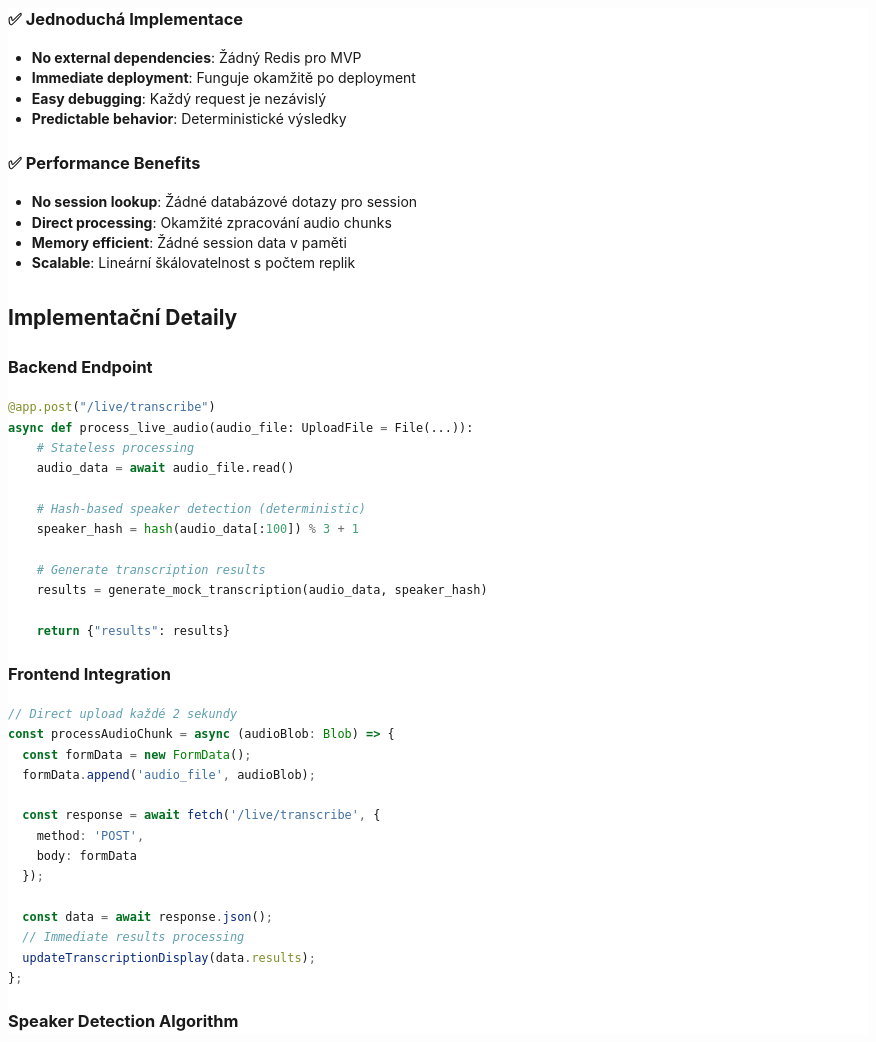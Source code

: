 ### ✅ Jednoduchá Implementace
- **No external dependencies**: Žádný Redis pro MVP
- **Immediate deployment**: Funguje okamžitě po deployment
- **Easy debugging**: Každý request je nezávislý
- **Predictable behavior**: Deterministické výsledky

### ✅ Performance Benefits
- **No session lookup**: Žádné databázové dotazy pro session
- **Direct processing**: Okamžité zpracování audio chunks
- **Memory efficient**: Žádné session data v paměti
- **Scalable**: Lineární škálovatelnost s počtem replik

## Implementační Detaily

### Backend Endpoint

```python
@app.post("/live/transcribe")
async def process_live_audio(audio_file: UploadFile = File(...)):
    # Stateless processing
    audio_data = await audio_file.read()
    
    # Hash-based speaker detection (deterministic)
    speaker_hash = hash(audio_data[:100]) % 3 + 1
    
    # Generate transcription results
    results = generate_mock_transcription(audio_data, speaker_hash)
    
    return {"results": results}
```

### Frontend Integration

```typescript
// Direct upload každé 2 sekundy
const processAudioChunk = async (audioBlob: Blob) => {
  const formData = new FormData();
  formData.append('audio_file', audioBlob);
  
  const response = await fetch('/live/transcribe', {
    method: 'POST',
    body: formData
  });
  
  const data = await response.json();
  // Immediate results processing
  updateTranscriptionDisplay(data.results);
};
```

### Speaker Detection Algorithm
